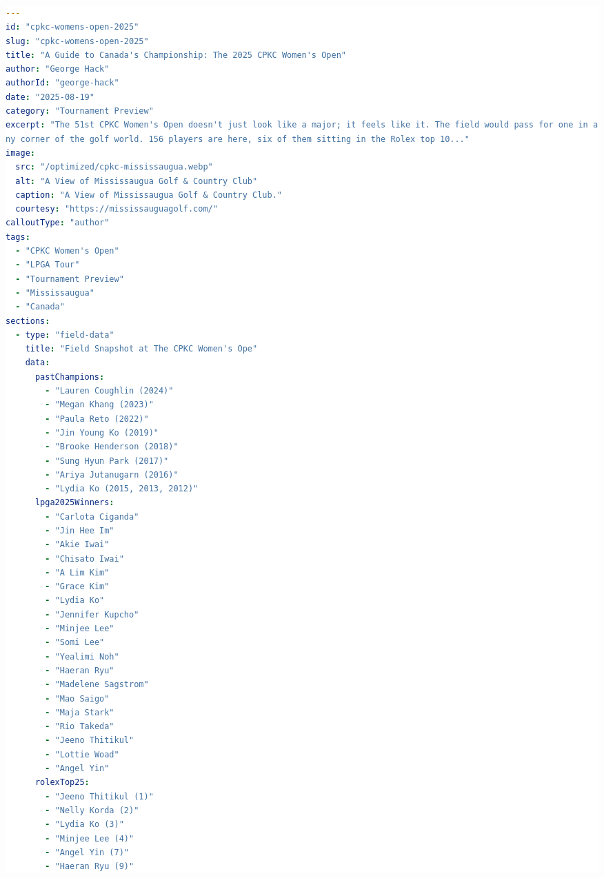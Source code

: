 ```yaml
---
id: "cpkc-womens-open-2025"
slug: "cpkc-womens-open-2025"
title: "A Guide to Canada's Championship: The 2025 CPKC Women's Open"
author: "George Hack"
authorId: "george-hack"
date: "2025-08-19"
category: "Tournament Preview"
excerpt: "The 51st CPKC Women's Open doesn't just look like a major; it feels like it. The field would pass for one in any corner of the golf world. 156 players are here, six of them sitting in the Rolex top 10..."
image:
  src: "/optimized/cpkc-mississaugua.webp"
  alt: "A View of Mississaugua Golf & Country Club"
  caption: "A View of Mississaugua Golf & Country Club."
  courtesy: "https://mississauguagolf.com/"
calloutType: "author"
tags:
  - "CPKC Women's Open"
  - "LPGA Tour"
  - "Tournament Preview"
  - "Mississaugua"
  - "Canada"
sections:
  - type: "field-data"
    title: "Field Snapshot at The CPKC Women's Ope"
    data:
      pastChampions:
        - "Lauren Coughlin (2024)"
        - "Megan Khang (2023)"
        - "Paula Reto (2022)"
        - "Jin Young Ko (2019)"
        - "Brooke Henderson (2018)"
        - "Sung Hyun Park (2017)"
        - "Ariya Jutanugarn (2016)"
        - "Lydia Ko (2015, 2013, 2012)"
      lpga2025Winners:
        - "Carlota Ciganda"
        - "Jin Hee Im"
        - "Akie Iwai"
        - "Chisato Iwai"
        - "A Lim Kim"
        - "Grace Kim"
        - "Lydia Ko"
        - "Jennifer Kupcho"
        - "Minjee Lee"
        - "Somi Lee"
        - "Yealimi Noh"
        - "Haeran Ryu"
        - "Madelene Sagstrom"
        - "Mao Saigo"
        - "Maja Stark"
        - "Rio Takeda"
        - "Jeeno Thitikul"
        - "Lottie Woad"
        - "Angel Yin"
      rolexTop25:
        - "Jeeno Thitikul (1)"
        - "Nelly Korda (2)"
        - "Lydia Ko (3)"
        - "Minjee Lee (4)"
        - "Angel Yin (7)"
        - "Haeran Ryu (9)"
```